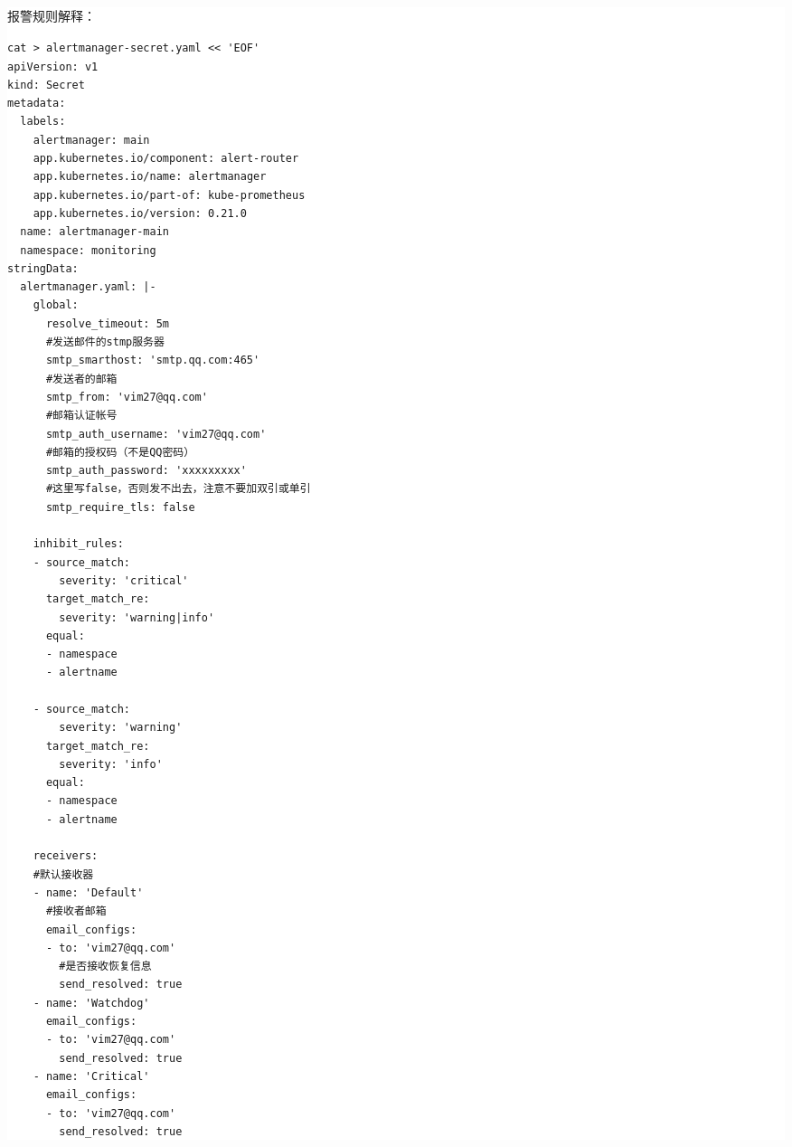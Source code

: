 报警规则解释：

```
cat > alertmanager-secret.yaml << 'EOF'
apiVersion: v1
kind: Secret
metadata:
  labels:
    alertmanager: main
    app.kubernetes.io/component: alert-router
    app.kubernetes.io/name: alertmanager
    app.kubernetes.io/part-of: kube-prometheus
    app.kubernetes.io/version: 0.21.0
  name: alertmanager-main
  namespace: monitoring
stringData:
  alertmanager.yaml: |-
    global:
      resolve_timeout: 5m
      #发送邮件的stmp服务器
      smtp_smarthost: 'smtp.qq.com:465'
      #发送者的邮箱
      smtp_from: 'vim27@qq.com'
      #邮箱认证帐号
      smtp_auth_username: 'vim27@qq.com'
      #邮箱的授权码（不是QQ密码）
      smtp_auth_password: 'xxxxxxxxx'
      #这里写false，否则发不出去，注意不要加双引或单引
      smtp_require_tls: false

    inhibit_rules:
    - source_match:
        severity: 'critical'
      target_match_re:
        severity: 'warning|info'
      equal:
      - namespace
      - alertname

    - source_match:
        severity: 'warning'
      target_match_re:
        severity: 'info'
      equal:
      - namespace
      - alertname

    receivers:
    #默认接收器
    - name: 'Default'
      #接收者邮箱
      email_configs:
      - to: 'vim27@qq.com'
        #是否接收恢复信息
        send_resolved: true
    - name: 'Watchdog'
      email_configs:
      - to: 'vim27@qq.com'
        send_resolved: true
    - name: 'Critical'
      email_configs:
      - to: 'vim27@qq.com'
        send_resolved: true

```